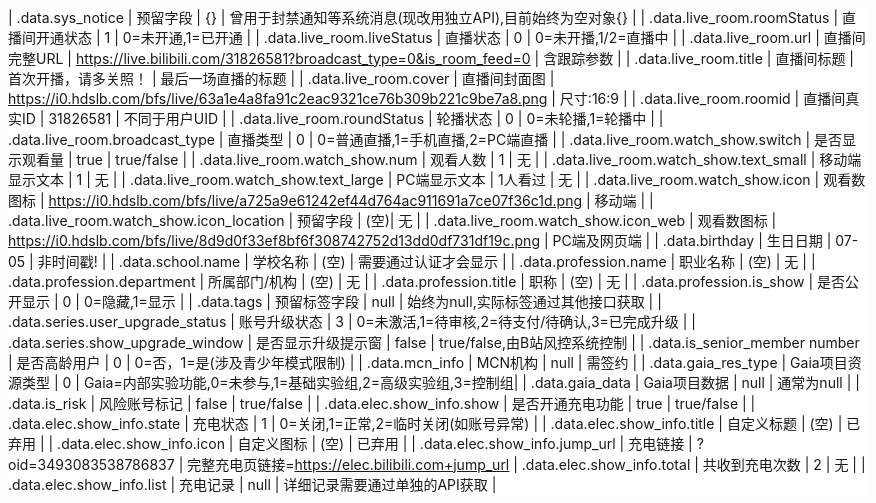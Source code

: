 | .data.sys_notice | 预留字段 | {} | 曾用于封禁通知等系统消息(现改用独立API),目前始终为空对象{} |
| .data.live_room.roomStatus | 直播间开通状态 | 1 | 0=未开通,1=已开通 |
| .data.live_room.liveStatus | 直播状态 | 0 | 0=未开播,1/2=直播中 |
| .data.live_room.url | 直播间完整URL | https://live.bilibili.com/31826581?broadcast_type=0&is_room_feed=0 | 含跟踪参数 |
| .data.live_room.title | 直播间标题 | 首次开播，请多关照！ | 最后一场直播的标题 |
| .data.live_room.cover | 直播间封面图 | https://i0.hdslb.com/bfs/live/63a1e4a8fa91c2eac9321ce76b309b221c9be7a8.png | 尺寸:16:9 |
| .data.live_room.roomid | 直播间真实ID | 31826581 | 不同于用户UID |
| .data.live_room.roundStatus | 轮播状态 | 0 | 0=未轮播,1=轮播中 |
| .data.live_room.broadcast_type | 直播类型 | 0 | 0=普通直播,1=手机直播,2=PC端直播 |
| .data.live_room.watch_show.switch | 是否显示观看量 | true | true/false |
| .data.live_room.watch_show.num | 观看人数 | 1 | 无 |
| .data.live_room.watch_show.text_small | 移动端显示文本 | 1 | 无 |
| .data.live_room.watch_show.text_large | PC端显示文本 | 1人看过 | 无 |
| .data.live_room.watch_show.icon | 观看数图标 | https://i0.hdslb.com/bfs/live/a725a9e61242ef44d764ac911691a7ce07f36c1d.png | 移动端 |
| .data.live_room.watch_show.icon_location | 预留字段 | (空)| 无 |
| .data.live_room.watch_show.icon_web | 观看数图标 | https://i0.hdslb.com/bfs/live/8d9d0f33ef8bf6f308742752d13dd0df731df19c.png | PC端及网页端 |
| .data.birthday | 生日日期 | 07-05 | 非时间戳! |
| .data.school.name | 学校名称 | (空) | 需要通过认证才会显示 |
| .data.profession.name | 职业名称 | (空) | 无 |
| .data.profession.department | 所属部门/机构 | (空) | 无 |
| .data.profession.title | 职称 | (空) | 无 |
| .data.profession.is_show | 是否公开显示 | 0 | 0=隐藏,1=显示 |
| .data.tags | 预留标签字段 | null | 始终为null,实际标签通过其他接口获取 |
| .data.series.user_upgrade_status | 账号升级状态 | 3 | 0=未激活,1=待审核,2=待支付/待确认,3=已完成升级 |
| .data.series.show_upgrade_window | 是否显示升级提示窗 | false | true/false,由B站风控系统控制 |
| .data.is_senior_member	number | 是否高龄用户 | 0 | 0=否，1=是(涉及青少年模式限制) |
| .data.mcn_info | MCN机构 | null | 需签约 |
| .data.gaia_res_type | Gaia项目资源类型 | 0 | Gaia=内部实验功能,0=未参与,1=基础实验组,2=高级实验组,3=控制组|
| .data.gaia_data | Gaia项目数据 | null | 通常为null |
| .data.is_risk | 风险账号标记 | false | true/false |
| .data.elec.show_info.show | 是否开通充电功能 | true | true/false |
| .data.elec.show_info.state | 充电状态 | 1 | 0=关闭,1=正常,2=临时关闭(如账号异常) |
| .data.elec.show_info.title | 自定义标题 | (空) | 已弃用 |
| .data.elec.show_info.icon | 自定义图标 | (空) | 已弃用 |
| .data.elec.show_info.jump_url | 充电链接 | ?oid=3493083538786837 | 完整充电页链接=https://elec.bilibili.com+jump_url
| .data.elec.show_info.total | 共收到充电次数 | 2 | 无 |
| .data.elec.show_info.list | 充电记录 | null | 详细记录需要通过单独的API获取 |
